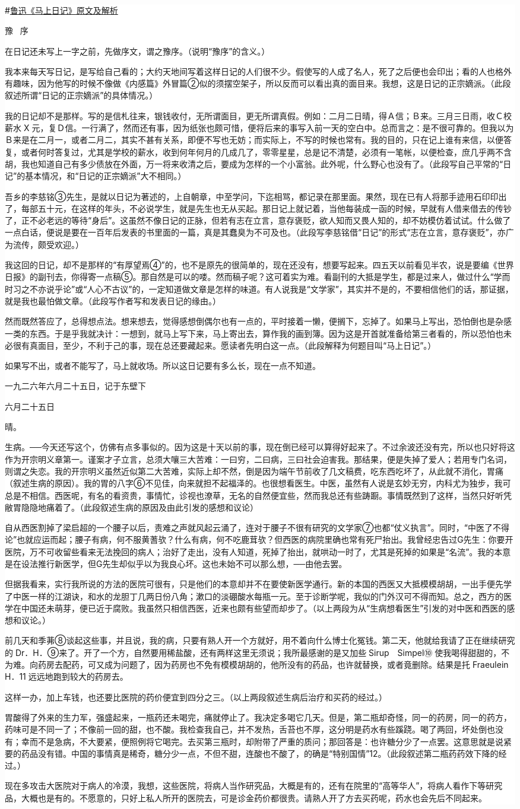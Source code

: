 #[鲁迅《马上日记》原文及解析](https://www.vrrw.net/wx/7577.html)

豫   序

在日记还未写上一字之前，先做序文，谓之豫序。（说明“豫序”的含义。）

我本来每天写日记，是写给自己看的；大约天地间写着这样日记的人们很不少。假使写的人成了名人，死了之后便也会印出；看的人也格外有趣味，因为他写的时候不像做《内感篇》外冒篇②似的须摆空架子，所以反而可以看出真的面目来。我想，这是日记的正宗嫡派。（此段叙述所谓“日记的正宗嫡派”的具体情况。）

我的日记却不是那样。写的是信札往来，银钱收付，无所谓面目，更无所谓真假。例如：二月二日晴，得Ａ信；Ｂ来。三月三日雨，收Ｃ校薪水 X 元，复Ｄ信。一行满了，然而还有事，因为纸张也颇可惜，便将后来的事写入前一天的空白中。总而言之：是不很可靠的。但我以为Ｂ来是在二月一，或者二月二，其实不甚有关系，即便不写也无妨；而实际上，不写的时候也常有。我的目的，只在记上谁有来信，以便答复，或者何时答复过，尤其是学校的薪水，收到何年何月的几成几了，零零星星，总是记不清楚，必须有一笔帐，以便检查，庶几乎两不含胡，我也知道自己有多少债放在外面，万一将来收清之后，要成为怎样的一个小富翁。此外呢，什么野心也没有了。（此段写自己平常的“日记”的基本情况，和“日记的正宗嫡派”大不相同。）



吾乡的李慈铭③先生，是就以日记为著述的，上自朝章，中至学问，下迄相骂，都记录在那里面。果然，现在已有人将那手迹用石印印出了，每部五十元，在这样的年头，不必说学生，就是先生也无从买起。那日记上就记着，当他每装成一函的时候，早就有人借来借去的传钞了，正不必老远的等待“身后”。这虽然不像日记的正脉，但若有志在立言，意存褒贬，欲人知而又畏人知的，却不妨模仿着试试。什么做了一点白话，便说是要在一百年后发表的书里面的一篇，真是其蠢臭为不可及也。（此段写李慈铭借“日记”的形式“志在立言，意存褒贬”，亦广为流传，颇受欢迎。）

我这回的日记，却不是那样的“有厚望焉④”的，也不是原先的很简单的，现在还没有，想要写起来。四五天以前看见半农，说是要编《世界日报》的副刊去，你得寄一点稿⑤。那自然是可以的喽。然而稿子呢？这可着实为难。看副刊的大抵是学生，都是过来人，做过什么“学而时习之不亦说乎论”或“人心不古议”的，一定知道做文章是怎样的味道。有人说我是“文学家”，其实并不是的，不要相信他们的话，那证据，就是我也最怕做文章。（此段写作者写和发表日记的缘由。）

然而既然答应了，总得想点法。想来想去，觉得感想倒偶尔也有一点的，平时接着一懒，便搁下，忘掉了。如果马上写出，恐怕倒也是杂感一类的东西。于是乎我就决计：一想到，就马上写下来，马上寄出去，算作我的画到簿。因为这是开首就准备给第三者看的，所以恐怕也未必很有真面目，至少，不利于己的事，现在总还要藏起来。愿读者先明白这一点。（此段解释为何题目叫“马上日记”。）

如果写不出，或者不能写了，马上就收场。所以这日记要有多么长，现在一点不知道。

一九二六年六月二十五日，记于东壁下





六月二十五日

晴。

生病。──今天还写这个，仿佛有点多事似的。因为这是十天以前的事，现在倒已经可以算得好起来了。不过余波还没有完，所以也只好将这作为开宗明义章第一。谨案才子立言，总须大嚷三大苦难：一曰穷，二曰病，三曰社会迫害我。那结果，便是失掉了爱人；若用专门名词，则谓之失恋。我的开宗明义虽然近似第二大苦难，实际上却不然，倒是因为端午节前收了几文稿费，吃东西吃坏了，从此就不消化，胃痛（叙述生病的原因）。我的胃的八字⑥不见佳，向来就担不起福泽的。也很想看医生。中医，虽然有人说是玄妙无穷，内科尤为独步，我可总是不相信。西医呢，有名的看资贵，事情忙，诊视也潦草，无名的自然便宜些，然而我总还有些踌蹰。事情既然到了这样，当然只好听凭敝胃隐隐地痛着了。（此段叙述生病的原因及由此引发的感想和议论）

自从西医割掉了梁启超的一个腰子以后，责难之声就风起云涌了，连对于腰子不很有研究的文学家⑦也都“仗义执言”。同时，“中医了不得论”也就应运而起；腰子有病，何不服黄蓍欤？什么有病，何不吃鹿茸欤？但西医的病院里确也常有死尸抬出。我曾经忠告过G先生：你要开医院，万不可收留些看来无法挽回的病人；治好了走出，没有人知道，死掉了抬出，就哄动一时了，尤其是死掉的如果是“名流”。我的本意是在设法推行新医学，但G先生却似乎以为我良心坏。这也未始不可以那么想，──由他去罢。

但据我看来，实行我所说的方法的医院可很有，只是他们的本意却并不在要使新医学通行。新的本国的西医又大抵模模胡胡，一出手便先学了中医一样的江湖诀，和水的龙胆丁几两日份八角；漱口的淡硼酸水每瓶一元。至于诊断学呢，我似的门外汉可不得而知。总之，西方的医学在中国还未萌芽，便已近于腐败。我虽然只相信西医，近来也颇有些望而却步了。（以上两段为从“生病想看医生”引发的对中医和西医的感想和议论。）

前几天和季茀⑧谈起这些事，并且说，我的病，只要有熟人开一个方就好，用不着向什么博士化冤钱。第二天，他就给我请了正在继续研究的 Dr．H．⑨来了。开了一个方，自然要用稀盐酸，还有两样这里无须说；我所最感谢的是又加些 Sirup　Simpel⑩ 使我喝得甜甜的，不为难。向药房去配药，可又成为问题了，因为药房也不免有模模胡胡的，他所没有的药品，也许就替换，或者竟删除。结果是托 Fraeulein　H．11 远远地跑到较大的药房去。

这样一办，加上车钱，也还要比医院的药价便宜到四分之三。（以上两段叙述生病后治疗和买药的经过。）

胃酸得了外来的生力军，强盛起来，一瓶药还未喝完，痛就停止了。我决定多喝它几天。但是，第二瓶却奇怪，同一的药房，同一的药方，药味可是不同一了；不像前一回的甜，也不酸。我检查我自己，并不发热，舌苔也不厚，这分明是药水有些蹊跷。喝了两回，坏处倒也没有；幸而不是急病，不大要紧，便照例将它喝完。去买第三瓶时，却附带了严重的质问；那回答是：也许糖分少了一点罢。这意思就是说紧要的药品没有错。中国的事情真是稀奇，糖分少一点，不但不甜，连酸也不酸了，的确是“特别国情”12。（此段叙述第二瓶药药效下降的经过。）

现在多攻击大医院对于病人的冷漠，我想，这些医院，将病人当作研究品，大概是有的，还有在院里的“高等华人”，将病人看作下等研究品，大概也是有的。不愿意的，只好上私人所开的医院去，可是诊金药价都很贵。请熟人开了方去买药呢，药水也会先后不同起来。
